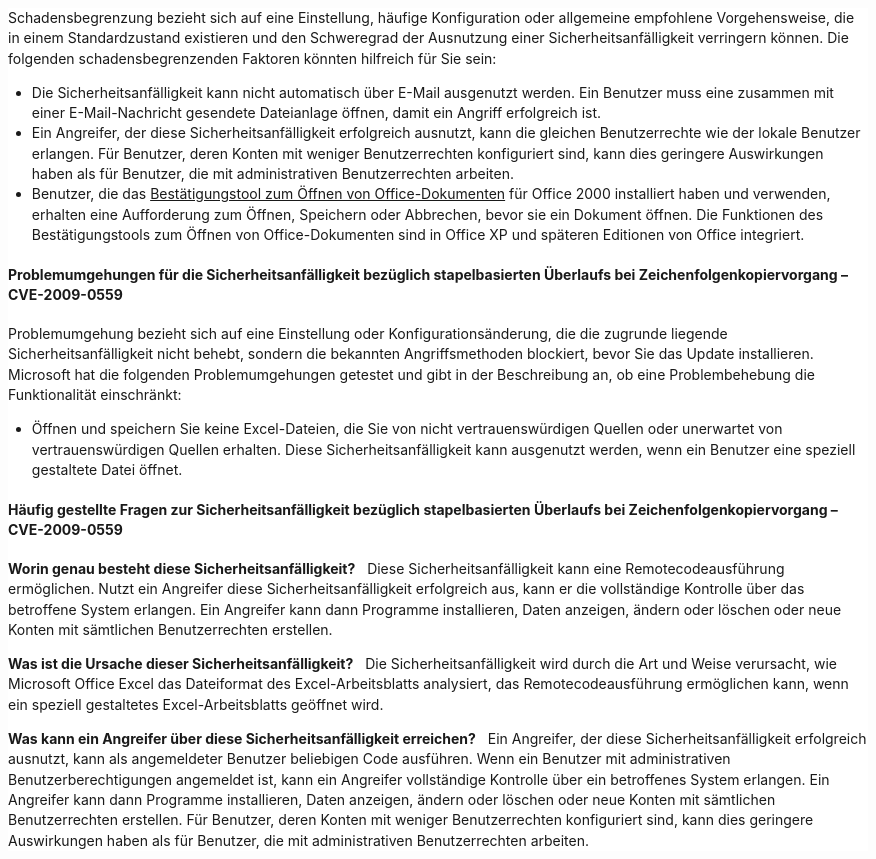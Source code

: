Schadensbegrenzung bezieht sich auf eine Einstellung, häufige Konfiguration oder allgemeine empfohlene Vorgehensweise, die in einem Standardzustand existieren und den Schweregrad der Ausnutzung einer Sicherheitsanfälligkeit verringern können. Die folgenden schadensbegrenzenden Faktoren könnten hilfreich für Sie sein:

-   Die Sicherheitsanfälligkeit kann nicht automatisch über E-Mail ausgenutzt werden. Ein Benutzer muss eine zusammen mit einer E-Mail-Nachricht gesendete Dateianlage öffnen, damit ein Angriff erfolgreich ist.
-   Ein Angreifer, der diese Sicherheitsanfälligkeit erfolgreich ausnutzt, kann die gleichen Benutzerrechte wie der lokale Benutzer erlangen. Für Benutzer, deren Konten mit weniger Benutzerrechten konfiguriert sind, kann dies geringere Auswirkungen haben als für Benutzer, die mit administrativen Benutzerrechten arbeiten.
-   Benutzer, die das [Bestätigungstool zum Öffnen von Office-Dokumenten](http://www.microsoft.com/downloads/details.aspx?displaylang=de&familyid=8b5762d2-077f-4031-9ee6-c9538e9f2a2f) für Office 2000 installiert haben und verwenden, erhalten eine Aufforderung zum Öffnen, Speichern oder Abbrechen, bevor sie ein Dokument öffnen. Die Funktionen des Bestätigungstools zum Öffnen von Office-Dokumenten sind in Office XP und späteren Editionen von Office integriert.

#### Problemumgehungen für die Sicherheitsanfälligkeit bezüglich stapelbasierten Überlaufs bei Zeichenfolgenkopiervorgang – CVE-2009-0559

Problemumgehung bezieht sich auf eine Einstellung oder Konfigurationsänderung, die die zugrunde liegende Sicherheitsanfälligkeit nicht behebt, sondern die bekannten Angriffsmethoden blockiert, bevor Sie das Update installieren. Microsoft hat die folgenden Problemumgehungen getestet und gibt in der Beschreibung an, ob eine Problembehebung die Funktionalität einschränkt:

-   Öffnen und speichern Sie keine Excel-Dateien, die Sie von nicht vertrauenswürdigen Quellen oder unerwartet von vertrauenswürdigen Quellen erhalten. Diese Sicherheitsanfälligkeit kann ausgenutzt werden, wenn ein Benutzer eine speziell gestaltete Datei öffnet.

#### Häufig gestellte Fragen zur Sicherheitsanfälligkeit bezüglich stapelbasierten Überlaufs bei Zeichenfolgenkopiervorgang – CVE-2009-0559

**Worin genau besteht diese Sicherheitsanfälligkeit?**  
Diese Sicherheitsanfälligkeit kann eine Remotecodeausführung ermöglichen. Nutzt ein Angreifer diese Sicherheitsanfälligkeit erfolgreich aus, kann er die vollständige Kontrolle über das betroffene System erlangen. Ein Angreifer kann dann Programme installieren, Daten anzeigen, ändern oder löschen oder neue Konten mit sämtlichen Benutzerrechten erstellen.

**Was ist die Ursache dieser Sicherheitsanfälligkeit?**  
Die Sicherheitsanfälligkeit wird durch die Art und Weise verursacht, wie Microsoft Office Excel das Dateiformat des Excel-Arbeitsblatts analysiert, das Remotecodeausführung ermöglichen kann, wenn ein speziell gestaltetes Excel-Arbeitsblatts geöffnet wird.

**Was kann ein Angreifer über diese Sicherheitsanfälligkeit erreichen?**  
Ein Angreifer, der diese Sicherheitsanfälligkeit erfolgreich ausnutzt, kann als angemeldeter Benutzer beliebigen Code ausführen. Wenn ein Benutzer mit administrativen Benutzerberechtigungen angemeldet ist, kann ein Angreifer vollständige Kontrolle über ein betroffenes System erlangen. Ein Angreifer kann dann Programme installieren, Daten anzeigen, ändern oder löschen oder neue Konten mit sämtlichen Benutzerrechten erstellen. Für Benutzer, deren Konten mit weniger Benutzerrechten konfiguriert sind, kann dies geringere Auswirkungen haben als für Benutzer, die mit administrativen Benutzerrechten arbeiten.

